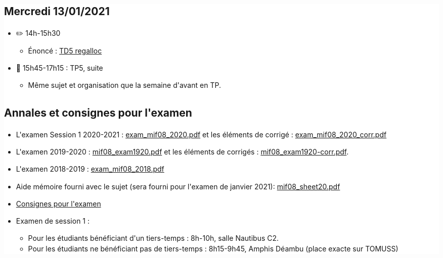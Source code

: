## Mercredi 13/01/2021

- :pencil2: 14h-15h30
    - Énoncé : [TD5 regalloc](https://compil-lyon.gitlabpages.inria.fr/mif08-20/td5.pdf)

- :hammer: 15h45-17h15 : TP5, suite
    - Même sujet et organisation que la semaine d'avant en TP.


## Annales et consignes pour l'examen

* L'examen Session 1 2020-2021 : [exam_mif08_2020.pdf](https://compil-lyon.gitlabpages.inria.fr/mif08-20/exam_mif08_2020.pdf) et les éléments de corrigé : [exam_mif08_2020_corr.pdf](https://compil-lyon.gitlabpages.inria.fr/mif08-20/exam_mif08_2020_corr.pdf)

* L'examen 2019-2020 : [mif08_exam1920.pdf](https://compil-lyon.gitlabpages.inria.fr/mif08-20/mif08_exam1920.pdf) et les éléments de corrigés : [mif08_exam1920-corr.pdf](https://compil-lyon.gitlabpages.inria.fr/mif08-20/mif08_exam1920-corr.pdf).

* L'examen 2018-2019 : [exam_mif08_2018.pdf](https://compil-lyon.gitlabpages.inria.fr/mif08-20/exam_mif08_2018.pdf)

* Aide mémoire fourni avec le sujet (sera fourni pour l'examen de janvier 2021): [mif08_sheet20.pdf](https://compil-lyon.gitlabpages.inria.fr/mif08-20/mif08_sheet20.pdf)

* [Consignes pour l'examen](https://compil-lyon.gitlabpages.inria.fr/mif08-20/exam_mif08_2020-page1.pdf)

* Examen de session 1 :
    - Pour les étudiants bénéficiant d'un tiers-temps : 8h-10h, salle Nautibus C2.
    - Pour les étudiants ne bénéficiant pas de tiers-temps : 8h15-9h45, Amphis Déambu (place exacte sur TOMUSS)
